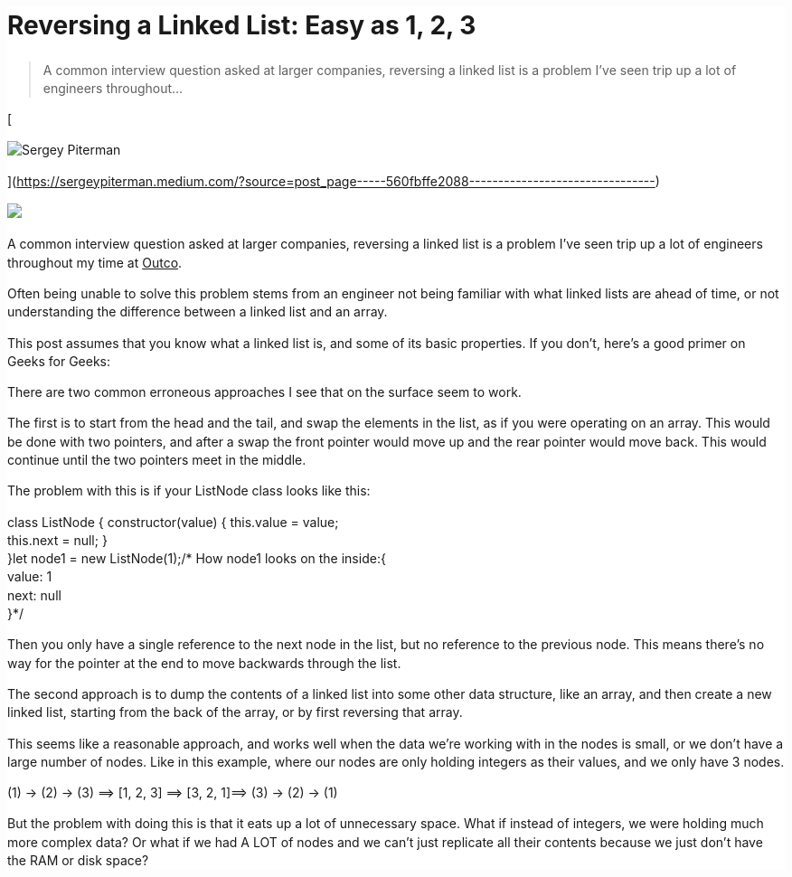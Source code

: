 # Reversing a Linked List: Easy as 1, 2, 3

> A common interview question asked at larger companies, reversing a linked list is a problem I’ve seen trip up a lot of engineers throughout…

[

![Sergey Piterman](https://miro.medium.com/fit/c/96/96/0*eujYC2aAv0Wq5lhJ.)



](https://sergeypiterman.medium.com/?source=post_page-----560fbffe2088--------------------------------)

![](https://miro.medium.com/max/1400/1*iwHAPh-6vYhKHs4-wD4CiA.png)

A common interview question asked at larger companies, reversing a linked list is a problem I’ve seen trip up a lot of engineers throughout my time at [Outco](https://www.outco.io/).

Often being unable to solve this problem stems from an engineer not being familiar with what linked lists are ahead of time, or not understanding the difference between a linked list and an array.

This post assumes that you know what a linked list is, and some of its basic properties. If you don’t, here’s a good primer on Geeks for Geeks:

There are two common erroneous approaches I see that on the surface seem to work.

The first is to start from the head and the tail, and swap the elements in the list, as if you were operating on an array. This would be done with two pointers, and after a swap the front pointer would move up and the rear pointer would move back. This would continue until the two pointers meet in the middle.

The problem with this is if your ListNode class looks like this:

class ListNode { constructor(value) { this.value = value;  
    this.next = null; }  
}let node1 = new ListNode(1);/\* How node1 looks on the inside:{  
  value: 1  
  next: null  
}\*/

Then you only have a single reference to the next node in the list, but no reference to the previous node. This means there’s no way for the pointer at the end to move backwards through the list.

The second approach is to dump the contents of a linked list into some other data structure, like an array, and then create a new linked list, starting from the back of the array, or by first reversing that array.

This seems like a reasonable approach, and works well when the data we’re working with in the nodes is small, or we don’t have a large number of nodes. Like in this example, where our nodes are only holding integers as their values, and we only have 3 nodes.

(1) -> (2) -> (3) \==>  \[1, 2, 3\] \==>  \[3, 2, 1\]\==>  (3) -> (2) -> (1)

But the problem with doing this is that it eats up a lot of unnecessary space. What if instead of integers, we were holding much more complex data? Or what if we had A LOT of nodes and we can’t just replicate all their contents because we just don’t have the RAM or disk space?
